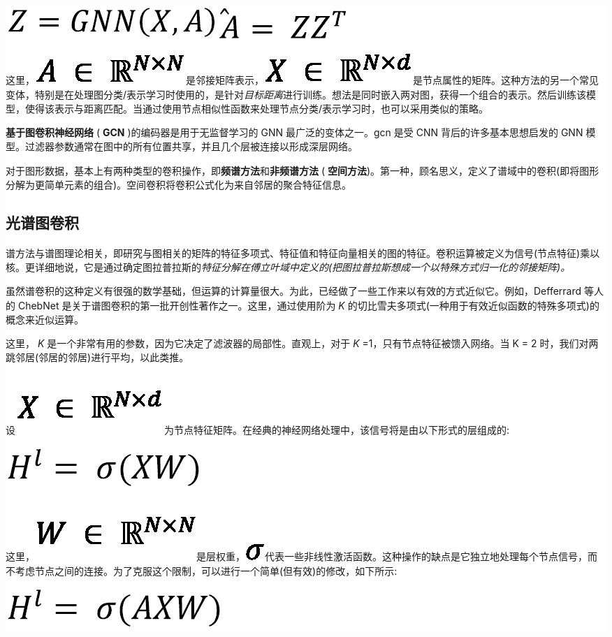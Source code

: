 ![](img/B16069_03_108.jpg)![](img/B16069_03_109.jpg)

这里，![](img/B16069_03_110.png)是邻接矩阵表示，![](img/B16069_03_111.png)是节点属性的矩阵。这种方法的另一个常见变体，特别是在处理图分类/表示学习时使用的，是针对*目标距离*进行训练。想法是同时嵌入两对图，获得一个组合的表示。然后训练该模型，使得该表示与距离匹配。当通过使用节点相似性函数来处理节点分类/表示学习时，也可以采用类似的策略。

**基于图卷积神经网络** ( **GCN** )的编码器是用于无监督学习的 GNN 最广泛的变体之一。gcn 是受 CNN 背后的许多基本思想启发的 GNN 模型。过滤器参数通常在图中的所有位置共享，并且几个层被连接以形成深层网络。

对于图形数据，基本上有两种类型的卷积操作，即**频谱方法**和**非频谱方法** ( **空间方法**)。第一种，顾名思义，定义了谱域中的卷积(即将图形分解为更简单元素的组合)。空间卷积将卷积公式化为来自邻居的聚合特征信息。

## 光谱图卷积

谱方法与谱图理论相关，即研究与图相关的矩阵的特征多项式、特征值和特征向量相关的图的特征。卷积运算被定义为信号(节点特征)乘以核。更详细地说，它是通过确定图拉普拉斯的*特征分解在傅立叶域中定义的(把图拉普拉斯想成一个以特殊方式归一化的邻接矩阵)。*

虽然谱卷积的这种定义有很强的数学基础，但运算的计算量很大。为此，已经做了一些工作来以有效的方式近似它。例如，Defferrard 等人的 ChebNet 是关于谱图卷积的第一批开创性著作之一。这里，通过使用阶为 *K* 的切比雪夫多项式(一种用于有效近似函数的特殊多项式)的概念来近似运算。

这里， *K* 是一个非常有用的参数，因为它决定了滤波器的局部性。直观上，对于 *K* =1，只有节点特征被馈入网络。当 K = 2 时，我们对两跳邻居(邻居的邻居)进行平均，以此类推。

设![](img/B16069_03_112.png)为节点特征矩阵。在经典的神经网络处理中，该信号将是由以下形式的层组成的:

![](img/B16069_03_113.jpg)

这里，![](img/B16069_03_114.png)是层权重，![](img/B16069_03_115.png)代表一些非线性激活函数。这种操作的缺点是它独立地处理每个节点信号，而不考虑节点之间的连接。为了克服这个限制，可以进行一个简单(但有效)的修改，如下所示:

![](img/B16069_03_116.jpg)
